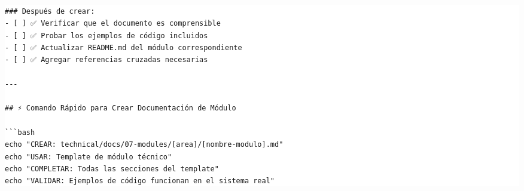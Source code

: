 ```
### Después de crear:
- [ ] ✅ Verificar que el documento es comprensible
- [ ] ✅ Probar los ejemplos de código incluidos
- [ ] ✅ Actualizar README.md del módulo correspondiente
- [ ] ✅ Agregar referencias cruzadas necesarias

---

## ⚡ Comando Rápido para Crear Documentación de Módulo

```bash
echo "CREAR: technical/docs/07-modules/[area]/[nombre-modulo].md"
echo "USAR: Template de módulo técnico"
echo "COMPLETAR: Todas las secciones del template"
echo "VALIDAR: Ejemplos de código funcionan en el sistema real"
```
